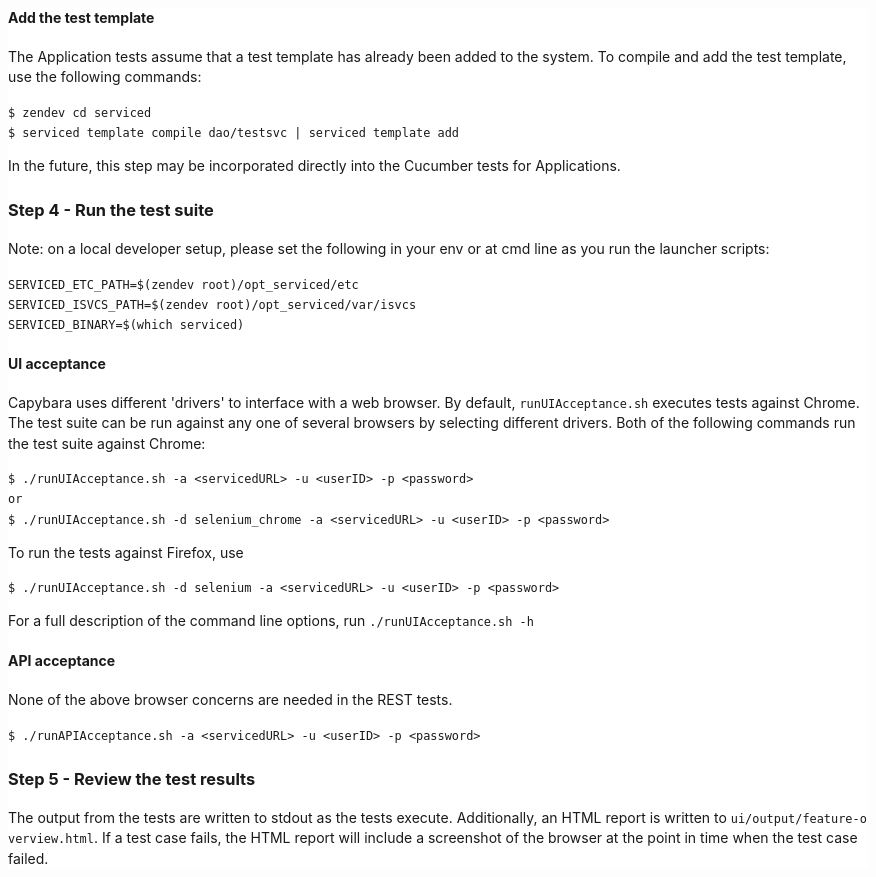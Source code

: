#### Add the test template
The Application tests assume that a test template has already been added to the system. To compile and add the test template, use the following commands:

```
$ zendev cd serviced
$ serviced template compile dao/testsvc | serviced template add
```

In the future, this step may be incorporated directly into the Cucumber tests for Applications.

### Step 4 - Run the test suite

Note: on a local developer setup, please set the following in your env or at cmd line as you run the launcher scripts:
```
SERVICED_ETC_PATH=$(zendev root)/opt_serviced/etc
SERVICED_ISVCS_PATH=$(zendev root)/opt_serviced/var/isvcs 
SERVICED_BINARY=$(which serviced)
```

#### UI acceptance

Capybara uses different 'drivers' to interface with a web browser.
By default, `runUIAcceptance.sh` executes tests against Chrome.
The test suite can be run against any one of several browsers by selecting different drivers.
Both of the following commands run the test suite against Chrome:

```
$ ./runUIAcceptance.sh -a <servicedURL> -u <userID> -p <password>
or
$ ./runUIAcceptance.sh -d selenium_chrome -a <servicedURL> -u <userID> -p <password>
```

To run the tests against Firefox, use

```
$ ./runUIAcceptance.sh -d selenium -a <servicedURL> -u <userID> -p <password>
```

For a full description of the command line options, run `./runUIAcceptance.sh -h`

#### API acceptance

None of the above browser concerns are needed in the REST tests.

```
$ ./runAPIAcceptance.sh -a <servicedURL> -u <userID> -p <password>
```

### Step 5 - Review the test results

The output from the tests are written to stdout as the tests execute. Additionally, an HTML report is written to
`ui/output/feature-overview.html`. If a test case fails, the HTML report will include a screenshot of the browser
at the point in time when the test case failed.
